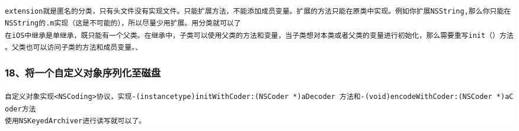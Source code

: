    extension就是匿名的分类，只有头文件没有实现文件。只能扩展方法，不能添加成员变量。扩展的方法只能在原类中实现。例如你扩展NSString,那么你只能在NSString的.m实现（这是不可能的），所以尽量少用扩展。用分类就可以了
    在iOS中继承是单继承，既只能有一个父类。在继承中，子类可以使用父类的方法和变量，当子类想对本类或者父类的变量进行初始化，那么需要重写init（）方法 。父类也可以访问子类的方法和成员变量。、
### 18、将一个自定义对象序列化至磁盘
	自定义对象实现<NSCoding>协议，实现-(instancetype)initWithCoder:(NSCoder *)aDecoder 方法和-(void)encodeWithCoder:(NSCoder *)aCoder方法
	使用NSKeyedArchiver进行读写就可以了。

